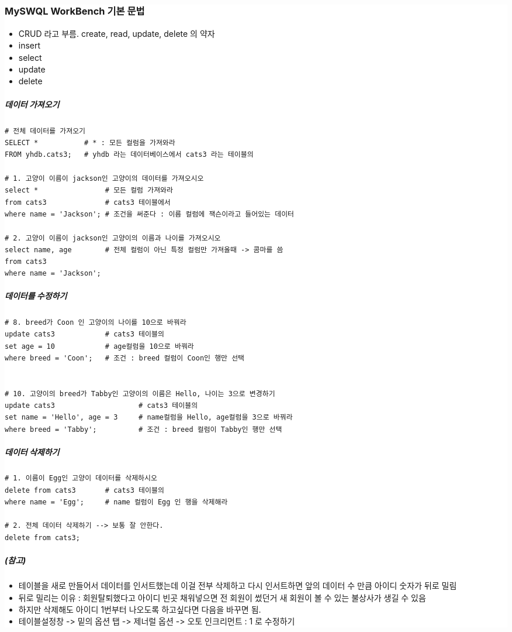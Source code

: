 ### MySWQL WorkBench 기본 문법
- CRUD 라고 부름. create, read, update, delete 의 약자
- insert
- select
- update
- delete

##### 데이터 가져오기
```
# 전체 데이터를 가져오기
SELECT *           # * : 모든 컬럼을 가져와라
FROM yhdb.cats3;   # yhdb 라는 데이터베이스에서 cats3 라는 테이블의

# 1. 고양이 이름이 jackson인 고양이의 데이터를 가져오시오
select *                # 모든 컬럼 가져와라
from cats3              # cats3 테이블에서
where name = 'Jackson'; # 조건을 써준다 : 이름 컬럼에 잭슨이라고 들어있는 데이터

# 2. 고양이 이름이 jackson인 고양이의 이름과 나이를 가져오시오
select name, age        # 전체 컬럼이 아닌 특정 컬럼만 가져올때 -> 콤마를 씀
from cats3
where name = 'Jackson';
```

##### 데이터를 수정하기
```
# 8. breed가 Coon 인 고양이의 나이를 10으로 바꿔라
update cats3            # cats3 테이블의
set age = 10            # age컬럼을 10으로 바꿔라
where breed = 'Coon';   # 조건 : breed 컬럼이 Coon인 행만 선택


# 10. 고양이의 breed가 Tabby인 고양이의 이름은 Hello, 나이는 3으로 변경하기
update cats3                    # cats3 테이블의
set name = 'Hello', age = 3     # name컬럼을 Hello, age컬럼을 3으로 바꿔라
where breed = 'Tabby';          # 조건 : breed 컬럼이 Tabby인 행만 선택
```

##### 데이터 삭제하기
```
# 1. 이름이 Egg인 고양이 데이터를 삭제하시오
delete from cats3       # cats3 테이블의
where name = 'Egg';     # name 컬럼이 Egg 인 행을 삭제해라

# 2. 전체 데이터 삭제하기 --> 보통 잘 안한다.
delete from cats3;
```

##### (참고)
- 테이블을 새로 만들어서 데이터를 인서트했는데 이걸 전부 삭제하고 다시 인서트하면 앞의 데이터 수 만큼 아이디 숫자가 뒤로 밀림
- 뒤로 밀리는 이유 : 회원탈퇴했다고 아이디 빈곳 채워넣으면 전 회원이 썼던거 새 회원이 볼 수 있는 불상사가 생길 수 있음
- 하지만 삭제해도 아이디 1번부터 나오도록 하고싶다면 다음을 바꾸면 됨.
- 테이블설정창 -> 밑의 옵션 탭 -> 제너럴 옵션 -> 오토 인크리먼트 : 1 로 수정하기
